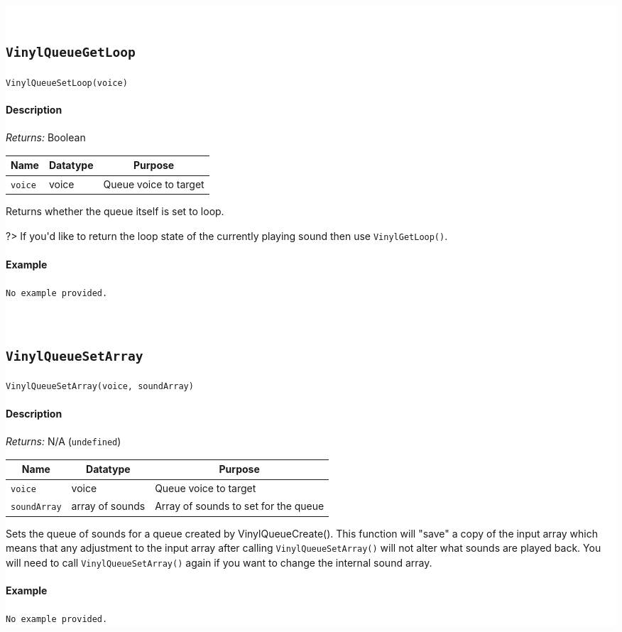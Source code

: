 

&nbsp;

## `VinylQueueGetLoop`

`VinylQueueSetLoop(voice)`



#### **Description**

*Returns:* Boolean

|Name   |Datatype|Purpose                  |
|-------|--------|-------------------------|
|`voice`|voice   |Queue voice to target    |

Returns whether the queue itself is set to loop.

?> If you'd like to return the loop state of the currently playing sound then use `VinylGetLoop()`.

#### **Example**

```gml
No example provided.
```



&nbsp;

## `VinylQueueSetArray`

`VinylQueueSetArray(voice, soundArray)`



#### **Description**

*Returns:* N/A (`undefined`)

|Name        |Datatype       |Purpose                             |
|------------|---------------|------------------------------------|
|`voice`     |voice          |Queue voice to target               |
|`soundArray`|array of sounds|Array of sounds to set for the queue|

Sets the queue of sounds for a queue created by VinylQueueCreate(). This function will "save" a copy of the input array which means that any adjustment to the input array after calling `VinylQueueSetArray()` will not alter what sounds are played back. You will need to call `VinylQueueSetArray()` again if you want to change the internal sound array.

#### **Example**

```gml
No example provided.
```
